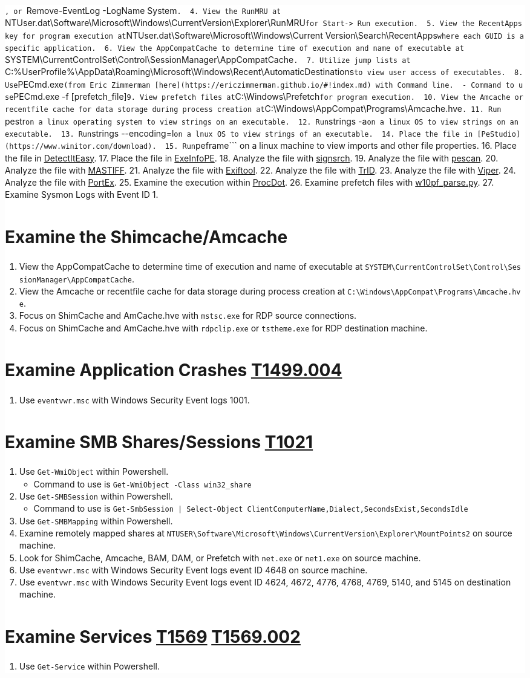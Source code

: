 ```, or ```Remove-EventLog -LogName System```. 
4. View the RunMRU at ```NTUser.dat\Software\Microsoft\Windows\CurrentVersion\Explorer\RunMRU``` for Start-> Run execution. 
5. View the RecentApps key for program execution at ```NTUser.dat\Software\Microsoft\Windows\Current Version\Search\RecentApps``` where each GUID is a specific application. 
6. View the AppCompatCache to determine time of execution and name of executable at ```SYSTEM\CurrentControlSet\Control\SessionManager\AppCompatCache```. 
7. Utilize jump lists at ```C:\%UserProfile%\AppData\Roaming\Microsoft\Windows\Recent\AutomaticDestinations``` to view user access of executables. 
8. Use ```PECmd.exe``` (from Eric Zimmerman [here](https://ericzimmerman.github.io/#!index.md) with Command line. 
	- Command to use ```PECmd.exe -f [prefetch_file]```
9. View prefetch files at ```C:\Windows\Prefetch``` for program execution. 
10. View the Amcache or recentfile cache for data storage during process creation at ```C:\Windows\AppCompat\Programs\Amcache.hve```.
11. Run ```pestr``` on a linux operating system to view strings on an executable. 
12. Run ```strings -a``` on a linux OS to view strings on an executable. 
13. Run ```strings --encoding=l``` on a lnux OS to view strings of an executable. 
14. Place the file in [PeStudio](https://www.winitor.com/download). 
15. Run ```peframe``` on a linux machine to view imports and other file properties. 
16. Place the file in [DetectItEasy](https://github.com/horsicq/Detect-It-Easy). 
17. Place the file in [ExeInfoPE](http://www.exeinfo.byethost18.com/?i=1). 
18. Analyze the file with [signsrch](https://aluigi.altervista.org/mytoolz.htm). 
19. Analyze the file with [pescan](https://tzworks.com/prototype_page.php?proto_id=15). 
20. Analyze the file with [MASTIFF](https://git.korelogic.com/mastiff.git/). 
21. Analyze the file with [Exiftool](https://exiftool.org/). 
22. Analyze the file with [TrID](https://mark0.net/soft-trid-e.html). 
23. Analyze the file with [Viper](https://github.com/viper-framework/viper). 
24. Analyze the file with [PortEx](https://github.com/struppigel/PortEx).
25. Examine the execution within [ProcDot](https://www.procdot.com/downloadprocdotbinaries.htm). 
26. Examine prefetch files with [w10pf_parse.py](https://github.com/DavidCruciani/tools/blob/master/win10_prefetch/w10pf_parse.py). 
27. Examine Sysmon Logs with Event ID 1. 

# Examine the Shimcache/Amcache
1. View the AppCompatCache to determine time of execution and name of executable at ```SYSTEM\CurrentControlSet\Control\SessionManager\AppCompatCache```. 
2. View the Amcache or recentfile cache for data storage during process creation at ```C:\Windows\AppCompat\Programs\Amcache.hve```. 
3. Focus on ShimCache and AmCache.hve with ```mstsc.exe``` for RDP source connections. 
4. Focus on ShimCache and AmCache.hve with ```rdpclip.exe``` or ```tstheme.exe``` for RDP destination machine. 

# Examine Application Crashes [T1499.004](https://attack.mitre.org/techniques/T1499/004)
1. Use ```eventvwr.msc``` with Windows Security Event logs 1001. 

# Examine SMB Shares/Sessions [T1021](https://attack.mitre.org/techniques/T1021/002/)
1. Use ```Get-WmiObject``` within Powershell. 
	- Command to use is ```Get-WmiObject -Class win32_share```
2. Use ```Get-SMBSession``` within Powershell. 
	- Command to use is ```Get-SmbSession | Select-Object ClientComputerName,Dialect,SecondsExist,SecondsIdle```
3. Use ```Get-SMBMapping``` within Powershell. 
4. Examine remotely mapped shares at ```NTUSER\Software\Microsoft\Windows\CurrentVersion\Explorer\MountPoints2``` on source machine. 
5. Look for ShimCache, Amcache, BAM, DAM, or Prefetch with ```net.exe``` or ```net1.exe``` on source machine. 
6. Use ```eventvwr.msc``` with Windows Security Event logs event ID 4648 on source machine. 
7. Use ```eventvwr.msc``` with Windows Security Event logs event ID 4624, 4672, 4776, 4768, 4769, 5140, and 5145 on destination machine. 

# Examine Services [T1569](https://attack.mitre.org/techniques/T1569/) [T1569.002](https://attack.mitre.org/techniques/T1569/002)
1. Use ```Get-Service``` within Powershell.
```